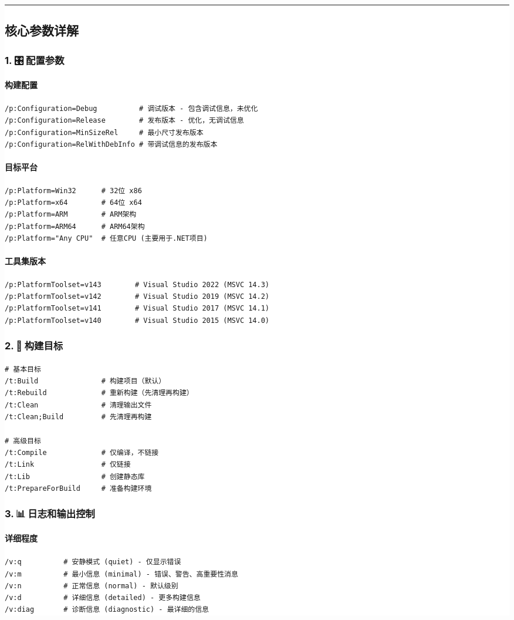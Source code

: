 ```batch
```

---

## 核心参数详解

### 1. 🎛️ 配置参数

#### 构建配置
```batch
/p:Configuration=Debug          # 调试版本 - 包含调试信息，未优化
/p:Configuration=Release        # 发布版本 - 优化，无调试信息
/p:Configuration=MinSizeRel     # 最小尺寸发布版本
/p:Configuration=RelWithDebInfo # 带调试信息的发布版本
```

#### 目标平台
```batch
/p:Platform=Win32      # 32位 x86
/p:Platform=x64        # 64位 x64
/p:Platform=ARM        # ARM架构
/p:Platform=ARM64      # ARM64架构
/p:Platform="Any CPU"  # 任意CPU (主要用于.NET项目)
```

#### 工具集版本
```batch
/p:PlatformToolset=v143        # Visual Studio 2022 (MSVC 14.3)
/p:PlatformToolset=v142        # Visual Studio 2019 (MSVC 14.2)
/p:PlatformToolset=v141        # Visual Studio 2017 (MSVC 14.1)
/p:PlatformToolset=v140        # Visual Studio 2015 (MSVC 14.0)
```

### 2. 🎯 构建目标

```batch
# 基本目标
/t:Build               # 构建项目（默认）
/t:Rebuild             # 重新构建（先清理再构建）
/t:Clean               # 清理输出文件
/t:Clean;Build         # 先清理再构建

# 高级目标
/t:Compile             # 仅编译，不链接
/t:Link                # 仅链接
/t:Lib                 # 创建静态库
/t:PrepareForBuild     # 准备构建环境
```

### 3. 📊 日志和输出控制

#### 详细程度
```batch
/v:q          # 安静模式 (quiet) - 仅显示错误
/v:m          # 最小信息 (minimal) - 错误、警告、高重要性消息
/v:n          # 正常信息 (normal) - 默认级别
/v:d          # 详细信息 (detailed) - 更多构建信息
/v:diag       # 诊断信息 (diagnostic) - 最详细的信息
```
